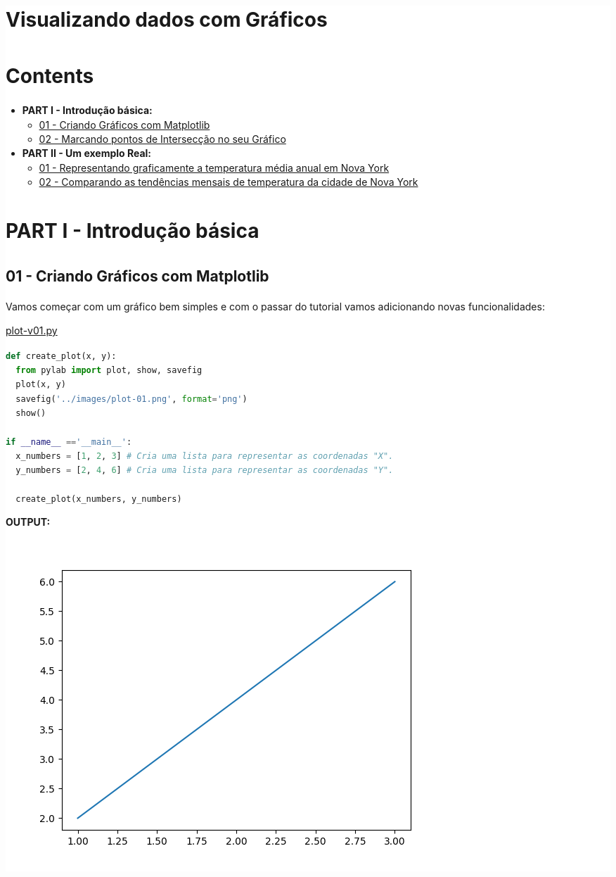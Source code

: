 # Visualizando dados com Gráficos

# Contents

 - **PART I - Introdução básica:**
   - [01 - Criando Gráficos com Matplotlib](#01)
   - [02 - Marcando pontos de Intersecção no seu Gráfico](#02)
 - **PART II - Um exemplo Real:**
   - [01 - Representando graficamente a temperatura média anual em Nova York](#03)
   - [02 - Comparando as tendências mensais de temperatura da cidade de Nova York](#04)

# PART I - Introdução básica

<div id='01'></div>

## 01 - Criando Gráficos com Matplotlib

Vamos começar com um gráfico bem simples e com o passar do tutorial vamos adicionando novas funcionalidades:

[plot-v01.py](src/plot-v01.py)
```python
def create_plot(x, y):
  from pylab import plot, show, savefig
  plot(x, y)
  savefig('../images/plot-01.png', format='png')
  show()  

if __name__ =='__main__':
  x_numbers = [1, 2, 3] # Cria uma lista para representar as coordenadas "X".
  y_numbers = [2, 4, 6] # Cria uma lista para representar as coordenadas "Y".

  create_plot(x_numbers, y_numbers)
```

**OUTPUT:**  
![title](images/plot-01.png)
